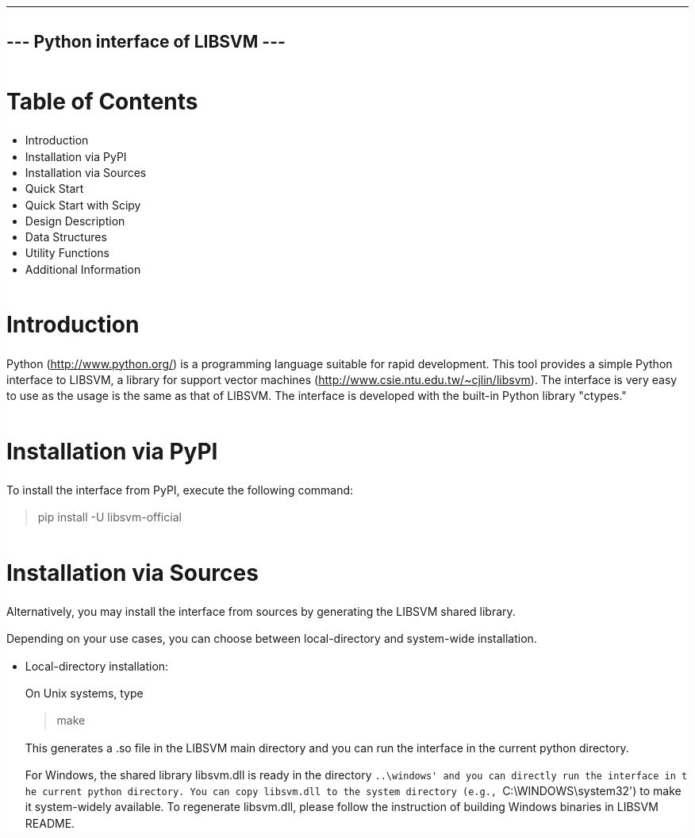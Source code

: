 ----------------------------------
--- Python interface of LIBSVM ---
----------------------------------

Table of Contents
=================

- Introduction
- Installation via PyPI
- Installation via Sources
- Quick Start
- Quick Start with Scipy
- Design Description
- Data Structures
- Utility Functions
- Additional Information

Introduction
============

Python (http://www.python.org/) is a programming language suitable for rapid
development. This tool provides a simple Python interface to LIBSVM, a library
for support vector machines (http://www.csie.ntu.edu.tw/~cjlin/libsvm). The
interface is very easy to use as the usage is the same as that of LIBSVM. The
interface is developed with the built-in Python library "ctypes."

Installation via PyPI
=====================

To install the interface from PyPI, execute the following command:

> pip install -U libsvm-official

Installation via Sources
========================

Alternatively, you may install the interface from sources by
generating the LIBSVM shared library.

Depending on your use cases, you can choose between local-directory
and system-wide installation.

- Local-directory installation:

    On Unix systems, type

    > make

    This generates a .so file in the LIBSVM main directory and you
    can run the interface in the current python directory.

    For Windows, the shared library libsvm.dll is ready in the
    directory `..\windows' and you can directly run the interface in
    the current python directory. You can copy libsvm.dll to the
    system directory (e.g., `C:\WINDOWS\system32\') to make it
    system-widely available. To regenerate libsvm.dll, please
    follow the instruction of building Windows binaries in LIBSVM
    README.
